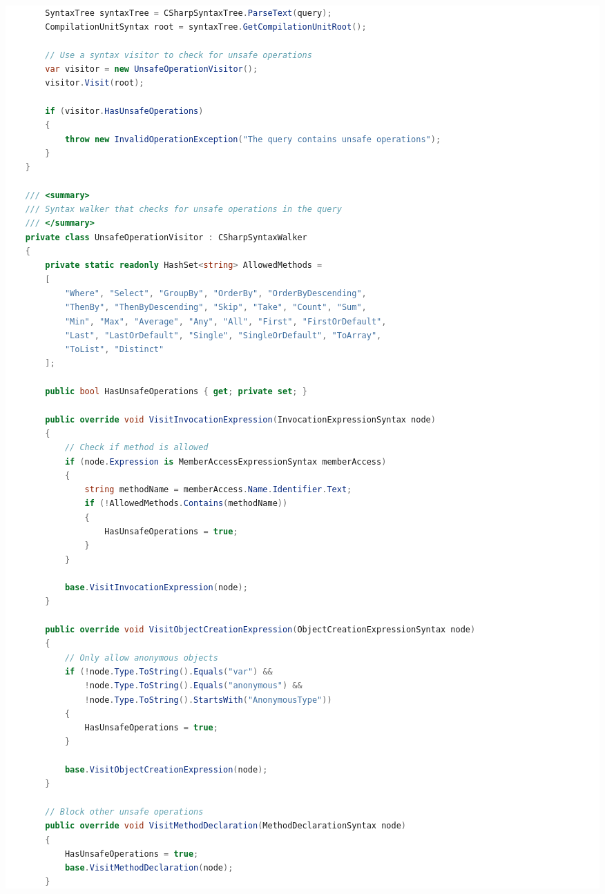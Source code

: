 ```csharp
        SyntaxTree syntaxTree = CSharpSyntaxTree.ParseText(query);
        CompilationUnitSyntax root = syntaxTree.GetCompilationUnitRoot();

        // Use a syntax visitor to check for unsafe operations
        var visitor = new UnsafeOperationVisitor();
        visitor.Visit(root);

        if (visitor.HasUnsafeOperations)
        {
            throw new InvalidOperationException("The query contains unsafe operations");
        }
    }

    /// <summary>
    /// Syntax walker that checks for unsafe operations in the query
    /// </summary>
    private class UnsafeOperationVisitor : CSharpSyntaxWalker
    {
        private static readonly HashSet<string> AllowedMethods =
        [
            "Where", "Select", "GroupBy", "OrderBy", "OrderByDescending",
            "ThenBy", "ThenByDescending", "Skip", "Take", "Count", "Sum",
            "Min", "Max", "Average", "Any", "All", "First", "FirstOrDefault",
            "Last", "LastOrDefault", "Single", "SingleOrDefault", "ToArray",
            "ToList", "Distinct"
        ];

        public bool HasUnsafeOperations { get; private set; }

        public override void VisitInvocationExpression(InvocationExpressionSyntax node)
        {
            // Check if method is allowed
            if (node.Expression is MemberAccessExpressionSyntax memberAccess)
            {
                string methodName = memberAccess.Name.Identifier.Text;
                if (!AllowedMethods.Contains(methodName))
                {
                    HasUnsafeOperations = true;
                }
            }

            base.VisitInvocationExpression(node);
        }

        public override void VisitObjectCreationExpression(ObjectCreationExpressionSyntax node)
        {
            // Only allow anonymous objects
            if (!node.Type.ToString().Equals("var") &&
                !node.Type.ToString().Equals("anonymous") &&
                !node.Type.ToString().StartsWith("AnonymousType"))
            {
                HasUnsafeOperations = true;
            }

            base.VisitObjectCreationExpression(node);
        }

        // Block other unsafe operations
        public override void VisitMethodDeclaration(MethodDeclarationSyntax node)
        {
            HasUnsafeOperations = true;
            base.VisitMethodDeclaration(node);
        }
```